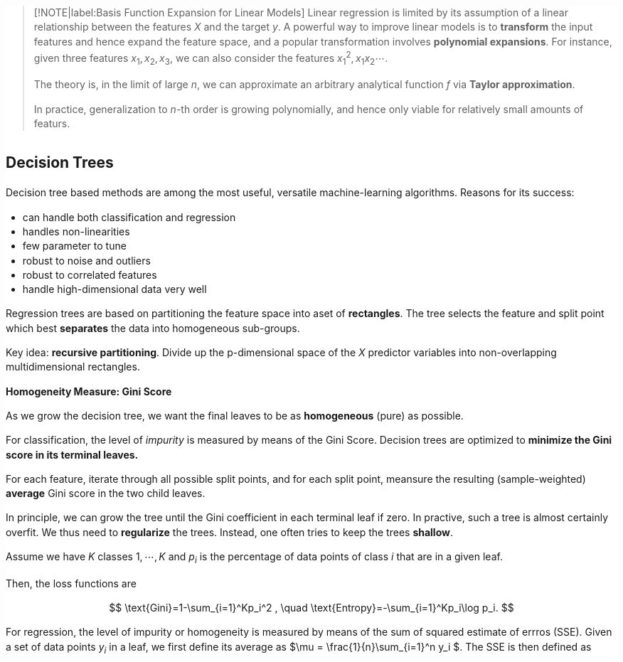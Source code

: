 > [!NOTE|label:Basis Function Expansion for Linear Models]
> Linear regression is limited by its assumption of a linear relationship between the features $X$ and the target $y$.
> A powerful way to improve linear models is to **transform** the input features and hence expand the feature space, and a popular transformation involves **polynomial expansions**. For instance, given three features $x_1, x_2, x_3$, we can also consider the features $x_1^2, x_1x_2 \cdots$.
>
> The theory is, in the limit of large $n$, we can approximate an arbitrary analytical function $f$ via **Taylor approximation**.
>
> In practice, generalization to $n$-th order is growing polynomially, and hence only viable for relatively small amounts of featurs.

## Decision Trees

Decision tree based methods are among the most useful, versatile machine-learning algorithms. Reasons for its success:

- can handle both classification and regression
- handles non-linearities
- few parameter to tune
- robust to noise and outliers
- robust to correlated features
- handle high-dimensional data very well

Regression trees are based on partitioning the feature space into aset of **rectangles**. The tree selects the feature and split point which best **separates** the data into homogeneous sub-groups. 

Key idea: **recursive partitioning**. Divide up the p-dimensional space of the $X$ predictor variables into non-overlapping multidimensional rectangles.

**Homogeneity Measure: Gini Score**

As we grow the decision tree, we want the final leaves to be as **homogeneous** (pure) as possible.

For classification, the level of *impurity* is measured by means of the Gini Score. Decision trees are optimized to **minimize the Gini score in its terminal leaves.**

For each feature, iterate through all possible split points, and for each split point, meansure the resulting (sample-weighted) **average** Gini score in the two child leaves.

In principle, we can grow the tree until the Gini coefficient in each terminal leaf if zero. In practive, such a tree is almost certainly overfit. We thus need to **regularize** the trees. Instead, one often tries to keep the trees **shallow**.

Assume we have $K$ classes $1, \cdots, K$ and $p_i$ is the percentage of data points of class $i$ that are in a given leaf.

Then, the loss functions are

$$
\text{Gini}=1-\sum_{i=1}^Kp_i^2 , \quad \text{Entropy}=-\sum_{i=1}^Kp_i\log p_i.
$$

For regression, the level of impurity or homogeneity is measured by means of the sum of squared estimate of errros (SSE). Given a set of data points $y_i$ in a leaf, we first define its average as $\mu = \frac{1}{n}\sum_{i=1}^n y_i $. The SSE is then defined as 
